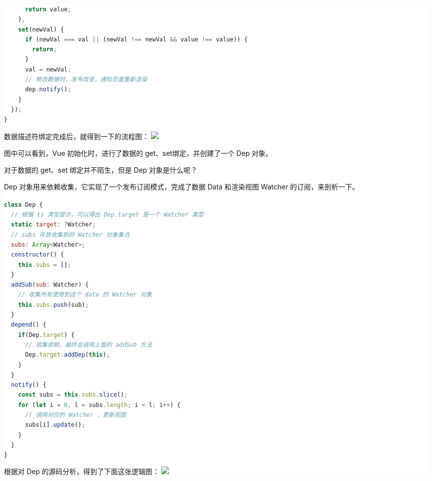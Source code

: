```js
      return value;
    },
    set(newVal) {
      if (newVal === val || (newVal !== newVal && value !== value)) {
        return;
      }
      val = newVal;
      // 修改数据时，发布改变，通知页面重新渲染
      dep.notify();
    }
  });
}
```
数据描述符绑定完成后，就得到一下的流程图：
![](https://cdn.yinhengli.com/image-20200804211340059.png?imageslim)

图中可以看到，Vue 初始化时，进行了数据的 get、set绑定，并创建了一个 Dep 对象。

对于数据的 get、set 绑定并不陌生，但是 Dep 对象是什么呢？

Dep 对象用来依赖收集，它实现了一个发布订阅模式，完成了数据 Data 和渲染视图 Watcher 的订阅，来剖析一下。

```js
class Dep {
  // 根据 ts 类型提示，可以得出 Dep.target 是一个 Watcher 类型
  static target: ?Watcher;
  // subs 存放收集到的 Watcher 对象集合
  subs: Array<Watcher>;
  constructor() {
    this.subs = [];
  }
  addSub(sub: Watcher) {
    // 收集所有使用到这个 data 的 Watcher 对象
    this.subs.push(sub);
  }
  depend() {
    if(Dep.target) {
      // 收集依赖，最终会调用上面的 addSub 方法
      Dep.target.addDep(this);
    }
  }
  notify() {
    const subs = this.subs.slice();
    for (let i = 0, l = subs.length; i < l; i++) {
      // 调用对应的 Watcher ，更新视图
      subs[i].update();
    }
  }
}
```
根据对 Dep 的源码分析，得到了下面这张逻辑图：
![](https://cdn.yinhengli.com/image-20200804213033921.png?imageslim)
